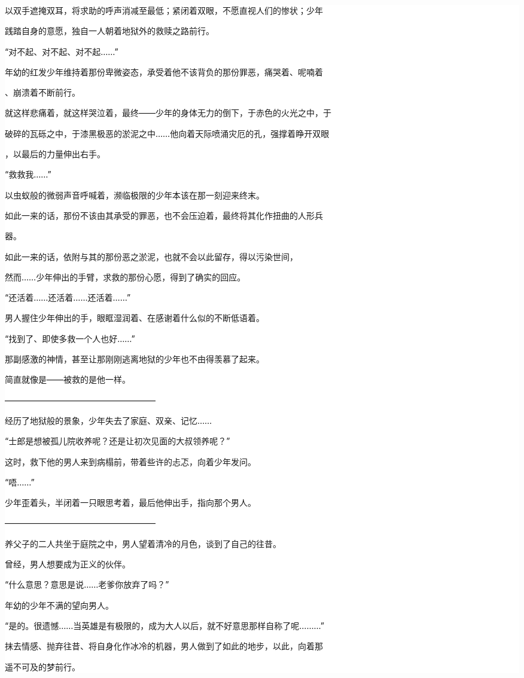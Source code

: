 以双手遮掩双耳，将求助的呼声消减至最低；紧闭着双眼，不愿直视人们的惨状；少年

践踏自身的意愿，独自一人朝着地狱外的救赎之路前行。

“对不起、对不起、对不起……”

年幼的红发少年维持着那份卑微姿态，承受着他不该背负的那份罪恶，痛哭着、呢喃着

、崩溃着不断前行。

就这样悲痛着，就这样哭泣着，最终——少年的身体无力的倒下，于赤色的火光之中，于

破碎的瓦砾之中，于漆黑极恶的淤泥之中……他向着天际喷涌灾厄的孔，强撑着睁开双眼

，以最后的力量伸出右手。

“救救我……”

以虫蚁般的微弱声音呼喊着，濒临极限的少年本该在那一刻迎来终末。

如此一来的话，那份不该由其承受的罪恶，也不会压迫着，最终将其化作扭曲的人形兵

器。

如此一来的话，依附与其的那份恶之淤泥，也就不会以此留存，得以污染世间，

然而……少年伸出的手臂，求救的那份心愿，得到了确实的回应。

“还活着……还活着……还活着……”

男人握住少年伸出的手，眼眶湿润着、在感谢着什么似的不断低语着。

“找到了、即使多救一个人也好……”

那副感激的神情，甚至让那刚刚逃离地狱的少年也不由得羡慕了起来。

简直就像是——被救的是他一样。

——————————————————

经历了地狱般的景象，少年失去了家庭、双亲、记忆……

“士郎是想被孤儿院收养呢？还是让初次见面的大叔领养呢？”

这时，救下他的男人来到病榻前，带着些许的忐忑，向着少年发问。

“唔……”

少年歪着头，半闭着一只眼思考着，最后他伸出手，指向那个男人。

——————————————————

养父子的二人共坐于庭院之中，男人望着清冷的月色，谈到了自己的往昔。

曾经，男人想要成为正义的伙伴。

“什么意思？意思是说……老爹你放弃了吗？”

年幼的少年不满的望向男人。

“是的。很遗憾……当英雄是有极限的，成为大人以后，就不好意思那样自称了呢………”

抹去情感、抛弃往昔、将自身化作冰冷的机器，男人做到了如此的地步，以此，向着那

遥不可及的梦前行。
